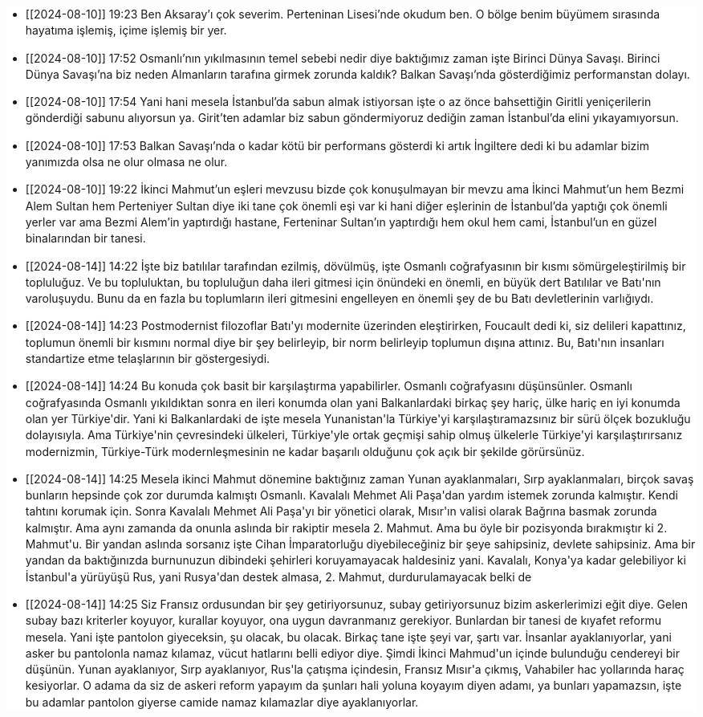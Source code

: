 * [[2024-08-10]] 19:23  Ben Aksaray’ı çok severim. Perteninan Lisesi’nde okudum ben. O bölge benim büyümem sırasında hayatıma işlemiş, içime işlemiş bir yer.

* [[2024-08-10]] 17:52  Osmanlı’nın yıkılmasının temel sebebi nedir diye baktığımız zaman işte Birinci Dünya Savaşı. Birinci Dünya Savaşı’na biz neden Almanların tarafına girmek zorunda kaldık? Balkan Savaşı’nda gösterdiğimiz performanstan dolayı.

* [[2024-08-10]] 17:54  Yani hani mesela İstanbul’da sabun almak istiyorsan işte o az önce bahsettiğin Giritli yeniçerilerin gönderdiği sabunu alıyorsun ya. Girit’ten adamlar biz sabun göndermiyoruz dediğin zaman İstanbul’da elini yıkayamıyorsun.

* [[2024-08-10]] 17:53  Balkan Savaşı’nda o kadar kötü bir performans gösterdi ki artık İngiltere dedi ki bu adamlar bizim yanımızda olsa ne olur olmasa ne olur.

* [[2024-08-10]] 19:22  İkinci Mahmut’un eşleri mevzusu bizde çok konuşulmayan bir mevzu ama İkinci Mahmut’un hem Bezmi Alem Sultan hem Perteniyer Sultan diye iki tane çok önemli eşi var ki hani diğer eşlerinin de İstanbul’da yaptığı çok önemli yerler var ama Bezmi Alem’in yaptırdığı hastane, Ferteninar Sultan’ın yaptırdığı hem okul hem cami, İstanbul’un en güzel binalarından bir tanesi.

* [[2024-08-14]] 14:22  İşte biz batılılar tarafından ezilmiş, dövülmüş, işte Osmanlı coğrafyasının bir kısmı sömürgeleştirilmiş bir topluluğuz. Ve bu topluluktan, bu topluluğun daha ileri gitmesi için önündeki en önemli, en büyük dert Batılılar ve Batı'nın varoluşuydu. Bunu da en fazla bu toplumların ileri gitmesini engelleyen en önemli şey de bu Batı devletlerinin varlığıydı.

* [[2024-08-14]] 14:23  Postmodernist filozoflar Batı'yı modernite üzerinden eleştirirken, Foucault dedi ki, siz delileri kapattınız, toplumun önemli bir kısmını normal diye bir şey belirleyip, bir norm belirleyip toplumun dışına attınız. Bu, Batı'nın insanları standartize etme telaşlarının bir göstergesiydi.

* [[2024-08-14]] 14:24  Bu konuda çok basit bir karşılaştırma yapabilirler. Osmanlı coğrafyasını düşünsünler. Osmanlı coğrafyasında Osmanlı yıkıldıktan sonra en ileri konumda olan yani Balkanlardaki birkaç şey hariç, ülke hariç en iyi konumda olan yer Türkiye'dir. Yani ki Balkanlardaki de işte mesela Yunanistan'la Türkiye'yi karşılaştıramazsınız bir sürü ölçek bozukluğu dolayısıyla. Ama Türkiye'nin çevresindeki ülkeleri, Türkiye'yle ortak geçmişi sahip olmuş ülkelerle Türkiye'yi karşılaştırırsanız modernizmin, Türkiye-Türk modernleşmesinin ne kadar başarılı olduğunu çok açık bir şekilde görürsünüz.

* [[2024-08-14]] 14:25  Mesela ikinci Mahmut dönemine baktığınız zaman Yunan ayaklanmaları, Sırp ayaklanmaları, birçok savaş bunların hepsinde çok zor durumda kalmıştı Osmanlı. Kavalalı Mehmet Ali Paşa'dan yardım istemek zorunda kalmıştır. Kendi tahtını korumak için. Sonra Kavalalı Mehmet Ali Paşa'yı bir yönetici olarak, Mısır'ın valisi olarak Bağrına basmak zorunda kalmıştır. Ama aynı zamanda da onunla aslında bir rakiptir mesela 2. Mahmut. Ama bu öyle bir pozisyonda bırakmıştır ki 2. Mahmut'u. Bir yandan aslında sorsanız işte Cihan İmparatorluğu diyebileceğiniz bir şeye sahipsiniz, devlete sahipsiniz. Ama bir yandan da baktığınızda burnunuzun dibindeki şehirleri koruyamayacak haldesiniz yani. Kavalalı, Konya'ya kadar gelebiliyor ki İstanbul'a yürüyüşü Rus, yani Rusya'dan destek almasa, 2. Mahmut, durdurulamayacak belki de

* [[2024-08-14]] 14:25  Siz Fransız ordusundan bir şey getiriyorsunuz, subay getiriyorsunuz bizim askerlerimizi eğit diye. Gelen subay bazı kriterler koyuyor, kurallar koyuyor, ona uygun davranmanız gerekiyor. Bunlardan bir tanesi de kıyafet reformu mesela. Yani işte pantolon giyeceksin, şu olacak, bu olacak. Birkaç tane işte şeyi var, şartı var. İnsanlar ayaklanıyorlar, yani asker bu pantolonla namaz kılamaz, vücut hatlarını belli ediyor diye. Şimdi İkinci Mahmud'un içinde bulunduğu cendereyi bir düşünün. Yunan ayaklanıyor, Sırp ayaklanıyor, Rus'la çatışma içindesin, Fransız Mısır'a çıkmış, Vahabiler hac yollarında haraç kesiyorlar. O adama da siz de askeri reform yapayım da şunları hali yoluna koyayım diyen adamı, ya bunları yapamazsın, işte bu adamlar pantolon giyerse camide namaz kılamazlar diye ayaklanıyorlar.
